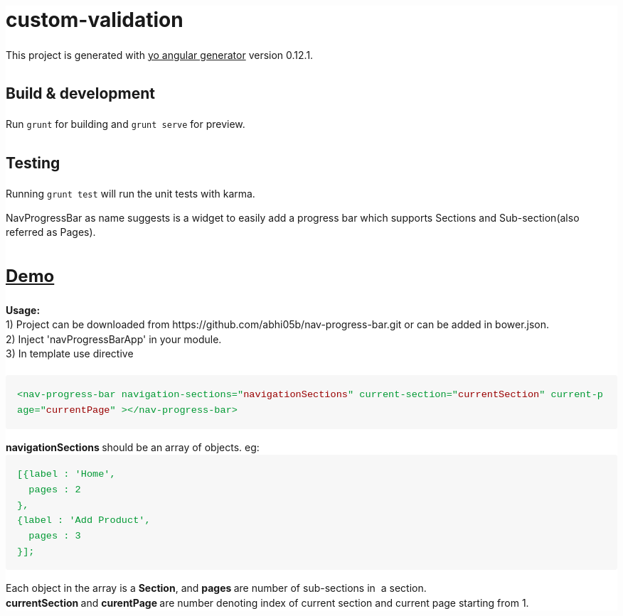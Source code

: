 # custom-validation

This project is generated with [yo angular generator](https://github.com/yeoman/generator-angular)
version 0.12.1.

## Build & development

Run `grunt` for building and `grunt serve` for preview.

## Testing

Running `grunt test` will run the unit tests with karma.

NavProgressBar as name suggests is a widget to easily add a progress bar which supports Sections and Sub-section(also referred as Pages).
<div><br>
</div>
<div><font color="#0000ff" size="5"><b><a href="https://nav-progressbar.herokuapp.com/" target="_blank">Demo</a></b></font><br>
<div><br>
</div>
<div><b>Usage:</b></div>
<div>1) Project can be downloaded from https://github.com/abhi05b/nav-progress-bar.git or can be added in bower.json.</div>
<div>2) Inject 'navProgressBarApp' in your module.</div>
<div>3) In template use directive&nbsp;</div>
<div>
<div><span style="white-space:pre">	</span></div>
</div>
<div>
<div>
<pre style="overflow:auto;margin-top:0px;margin-bottom:16px;font-stretch:normal;padding:16px;border-radius:3px;word-wrap:normal;background-color:rgb(247,247,247)"><span style="background-color:transparent;font-size:13.6000003814697px;line-height:19.7200012207031px"><font color="#009933" face="Consolas, Liberation Mono, Menlo, Courier, monospace">&lt;nav-progress-bar navigation-sections="</font><font color="#990000" face="Consolas, Liberation Mono, Menlo, Courier, monospace">navigationSections</font><font color="#009933" face="Consolas, Liberation Mono, Menlo, Courier, monospace">" current-section="</font><font color="#990000" face="Consolas, Liberation Mono, Menlo, Courier, monospace">currentSection</font><font color="#009933" face="Consolas, Liberation Mono, Menlo, Courier, monospace">" current-page="</font><font color="#990000" face="Consolas, Liberation Mono, Menlo, Courier, monospace">currentPage</font><font color="#009933" face="Consolas, Liberation Mono, Menlo, Courier, monospace">" &gt;&lt;/nav-progress-bar&gt;</font></span></pre>
</div>
</div>
<div><b>navigationSections </b>should be an array of objects. eg:&nbsp;</div>
<div>
<div>
<pre style="overflow:auto;margin-top:0px;margin-bottom:16px;font-stretch:normal;padding:16px;border-radius:3px;word-wrap:normal;background-color:rgb(247,247,247)"><font color="#009933" face="Consolas, Liberation Mono, Menlo, Courier, monospace"><span style="font-size:13.6000003814697px;line-height:19.7200012207031px">[{label : 'Home',
  pages : 2
},
{label : 'Add Product',
  pages : 3
}];</span></font></pre>
</div>
<div>Each object in the array is a <b>Section</b>, and <b>pages </b>are number of sub-sections in &nbsp;a section.</div>
<div><b>currentSection </b>and <b>curentPage </b>are number denoting index of current section and current page starting from 1.</div>
</div>